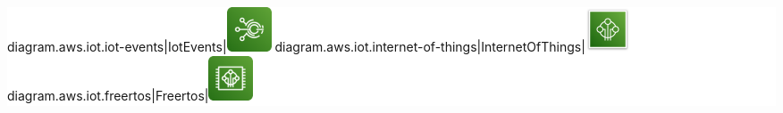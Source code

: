 diagram.aws.iot.iot-events|IotEvents|<img src="../resources/aws/iot/iot-events.png" width="50px" />
diagram.aws.iot.internet-of-things|InternetOfThings|<img src="../resources/aws/iot/internet-of-things.png" width="50px" />
diagram.aws.iot.freertos|Freertos|<img src="../resources/aws/iot/freertos.png" width="50px" />